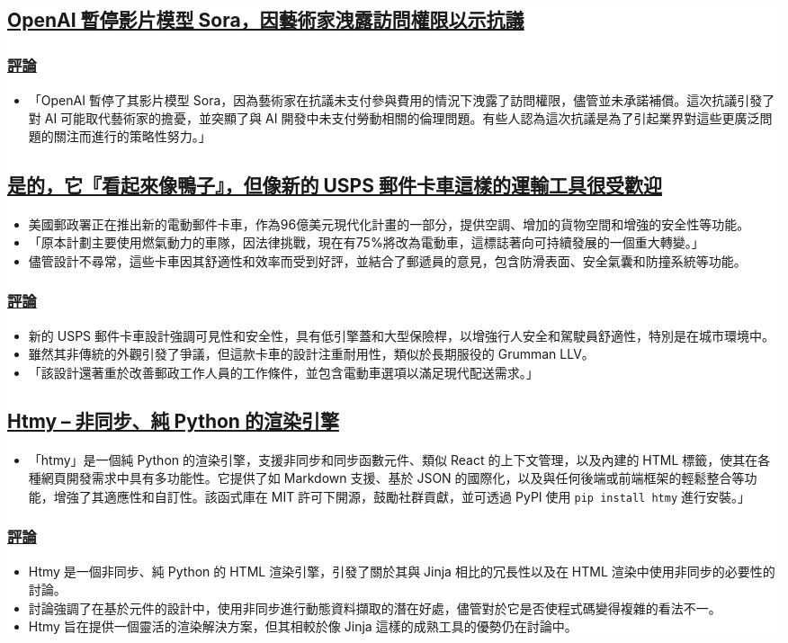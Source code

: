 ## [OpenAI 暫停影片模型 Sora，因藝術家洩露訪問權限以示抗議](https://www.washingtonpost.com/technology/2024/11/26/openai-sora-ai-video-model-artists-protest/)

### [評論](https://news.ycombinator.com/item?id=42252806)

- 「OpenAI 暫停了其影片模型 Sora，因為藝術家在抗議未支付參與費用的情況下洩露了訪問權限，儘管並未承諾補償。這次抗議引發了對 AI 可能取代藝術家的擔憂，並突顯了與 AI 開發中未支付勞動相關的倫理問題。有些人認為這次抗議是為了引起業界對這些更廣泛問題的關注而進行的策略性努力。」

## [是的，它『看起來像鴨子』，但像新的 USPS 郵件卡車這樣的運輸工具很受歡迎](https://www.nytimes.com/2024/11/26/us/usps-new-mail-trucks.html)

- 美國郵政署正在推出新的電動郵件卡車，作為96億美元現代化計畫的一部分，提供空調、增加的貨物空間和增強的安全性等功能。
- 「原本計劃主要使用燃氣動力的車隊，因法律挑戰，現在有75%將改為電動車，這標誌著向可持續發展的一個重大轉變。」
- 儘管設計不尋常，這些卡車因其舒適性和效率而受到好評，並結合了郵遞員的意見，包含防滑表面、安全氣囊和防撞系統等功能。

### [評論](https://news.ycombinator.com/item?id=42249545)

- 新的 USPS 郵件卡車設計強調可見性和安全性，具有低引擎蓋和大型保險桿，以增強行人安全和駕駛員舒適性，特別是在城市環境中。
- 雖然其非傳統的外觀引發了爭議，但這款卡車的設計注重耐用性，類似於長期服役的 Grumman LLV。
- 「該設計還著重於改善郵政工作人員的工作條件，並包含電動車選項以滿足現代配送需求。」

## [Htmy – 非同步、純 Python 的渲染引擎](https://volfpeter.github.io/htmy/)

- 「htmy」是一個純 Python 的渲染引擎，支援非同步和同步函數元件、類似 React 的上下文管理，以及內建的 HTML 標籤，使其在各種網頁開發需求中具有多功能性。它提供了如 Markdown 支援、基於 JSON 的國際化，以及與任何後端或前端框架的輕鬆整合等功能，增強了其適應性和自訂性。該函式庫在 MIT 許可下開源，鼓勵社群貢獻，並可透過 PyPI 使用 `pip install htmy` 進行安裝。」

### [評論](https://news.ycombinator.com/item?id=42251919)

- Htmy 是一個非同步、純 Python 的 HTML 渲染引擎，引發了關於其與 Jinja 相比的冗長性以及在 HTML 渲染中使用非同步的必要性的討論。
- 討論強調了在基於元件的設計中，使用非同步進行動態資料擷取的潛在好處，儘管對於它是否使程式碼變得複雜的看法不一。
- Htmy 旨在提供一個靈活的渲染解決方案，但其相較於像 Jinja 這樣的成熟工具的優勢仍在討論中。

<head>
  <meta property="og:title" content="每次解鎖手機時都會問「為什麼？」的應用程式" />
  <meta property="og:type" content="website" />
  <meta property="og:image" content="https://og.cho.sh/api/og/?title=%E6%AF%8F%E6%AC%A1%E8%A7%A3%E9%8E%96%E6%89%8B%E6%A9%9F%E6%99%82%E9%83%BD%E6%9C%83%E5%95%8F%E3%80%8C%E7%82%BA%E4%BB%80%E9%BA%BC%EF%BC%9F%E3%80%8D%E7%9A%84%E6%87%89%E7%94%A8%E7%A8%8B%E5%BC%8F&subheading=2024%E5%B9%B411%E6%9C%8827%E6%97%A5%20%E6%98%9F%E6%9C%9F%E4%B8%89%3A%20Hacker%20News%20%E6%91%98%E8%A6%81" />
</head>
